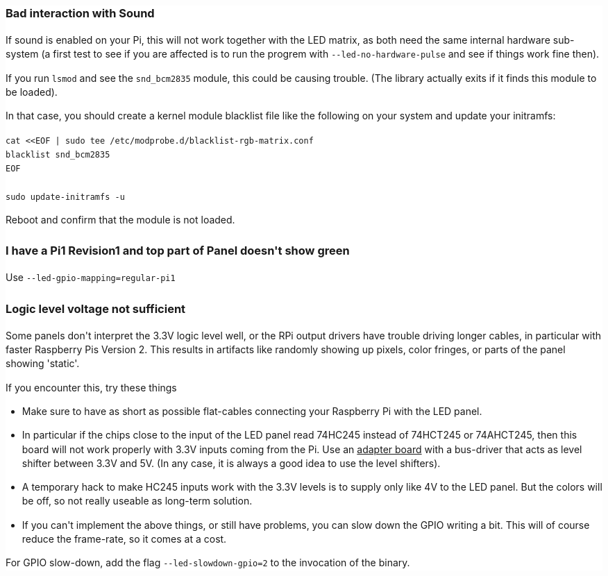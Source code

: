 ### Bad interaction with Sound
If sound is enabled on your Pi, this will not work together with the LED matrix,
as both need the same internal hardware sub-system (a first test to see if you
are affected is to run the progrem with `--led-no-hardware-pulse` and see if
things work fine then).

If you run `lsmod` and see the `snd_bcm2835` module, this could be causing trouble.
(The library actually exits if it finds this module to be loaded).

In that case, you should create a kernel module blacklist file like the
following on your system and update your initramfs:

```
cat <<EOF | sudo tee /etc/modprobe.d/blacklist-rgb-matrix.conf
blacklist snd_bcm2835
EOF

sudo update-initramfs -u
```

Reboot and confirm that the module is not loaded.

### I have a Pi1 Revision1 and top part of Panel doesn't show green

Use `--led-gpio-mapping=regular-pi1`

### Logic level voltage not sufficient
Some panels don't interpret the 3.3V logic level well, or the RPi output drivers
have trouble driving longer cables, in particular with
faster Raspberry Pis Version 2. This results in artifacts like randomly
showing up pixels, color fringes, or parts of the panel showing 'static'.

If you encounter this, try these things

   - Make sure to have as short as possible flat-cables connecting your
     Raspberry Pi with the LED panel.

   - In particular if the chips close to the input of the LED panel
     read 74HC245 instead of 74HCT245 or 74AHCT245, then this board will not
     work properly with 3.3V inputs coming from the Pi.
     Use an [adapter board](./adapter/active-3) with a bus-driver that acts as
     level shifter between 3.3V and 5V.
     (In any case, it is always a good idea to use the level shifters).

   - A temporary hack to make HC245 inputs work with the 3.3V levels is to
     supply only like 4V to the LED panel. But the colors will be off, so not
     really useable as long-term solution.

   - If you can't implement the above things, or still have problems, you can
     slow down the GPIO writing a bit. This will of course reduce the
     frame-rate, so it comes at a cost.

For GPIO slow-down, add the flag `--led-slowdown-gpio=2` to the invocation of
the binary.
